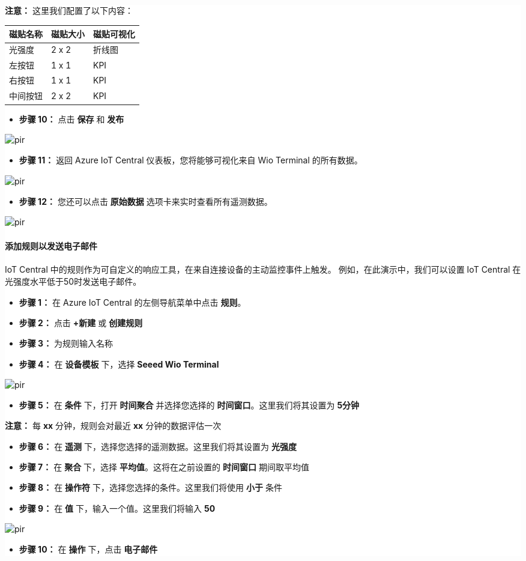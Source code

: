 **注意：** 这里我们配置了以下内容：

| 磁贴名称 | 磁贴大小 | 磁贴可视化 |
|-|-|-|
| 光强度 | 2 x 2 | 折线图 |
| 左按钮 | 1 x 1 | KPI |
| 右按钮 | 1 x 1 | KPI |
| 中间按钮 | 2 x 2 | KPI |

- **步骤 10：** 点击 **保存** 和 **发布**

<p style={{textAlign: 'center'}}><img src="https://files.seeedstudio.com/wiki/Azure_IoTc_WT/save.png" alt="pir" width={600} height="auto" /></p>


- **步骤 11：** 返回 Azure IoT Central 仪表板，您将能够可视化来自 Wio Terminal 的所有数据。

<p style={{textAlign: 'center'}}><img src="https://files.seeedstudio.com/wiki/Azure_IoTc_WT/final.png" alt="pir" width={750} height="auto" /></p>

- **步骤 12：** 您还可以点击 **原始数据** 选项卡来实时查看所有遥测数据。

<p style={{textAlign: 'center'}}><img src="https://files.seeedstudio.com/wiki/Azure_IoTc_WT/raw_data.png" alt="pir" width={700} height="auto" /></p>


#### 添加规则以发送电子邮件

IoT Central 中的规则作为可自定义的响应工具，在来自连接设备的主动监控事件上触发。
例如，在此演示中，我们可以设置 IoT Central 在光强度水平低于50时发送电子邮件。

- **步骤 1：** 在 Azure IoT Central 的左侧导航菜单中点击 **规则**。

- **步骤 2：** 点击 **+新建** 或 **创建规则**

- **步骤 3：** 为规则输入名称

- **步骤 4：** 在 **设备模板** 下，选择 **Seeed Wio Terminal**

<p style={{textAlign: 'center'}}><img src="https://files.seeedstudio.com/wiki/Azure_IoTc_WT/rule_1.png" alt="pir" width={830} height="auto" /></p>

- **步骤 5：** 在 **条件** 下，打开 **时间聚合** 并选择您选择的 **时间窗口**。这里我们将其设置为 **5分钟**

**注意：** 每 **xx** 分钟，规则会对最近 **xx** 分钟的数据评估一次

- **步骤 6：** 在 **遥测** 下，选择您选择的遥测数据。这里我们将其设置为 **光强度**

- **步骤 7：** 在 **聚合** 下，选择 **平均值**。这将在之前设置的 **时间窗口** 期间取平均值

- **步骤 8：** 在 **操作符** 下，选择您选择的条件。这里我们将使用 **小于** 条件

- **步骤 9：** 在 **值** 下，输入一个值。这里我们将输入 **50**

<p style={{textAlign: 'center'}}><img src="https://files.seeedstudio.com/wiki/Azure_IoTc_WT/conditions_1.png" alt="pir" width={1200} height="auto" /></p>


- **步骤 10：** 在 **操作** 下，点击 **电子邮件**
